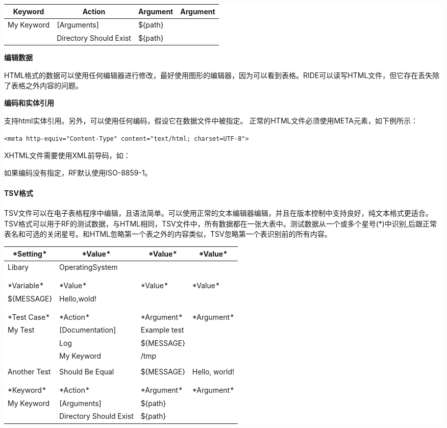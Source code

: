 | Keyword |  Action | Argument | Argument|
| ------ | -------- | -------- | -------- |
| My Keyword | [Arguments] | $\{path\} | |
|            | Directory Should Exist | $\{path\} | |

**编辑数据**

HTML格式的数据可以使用任何编辑器进行修改，最好使用图形的编辑器，因为可以看到表格。RIDE可以读写HTML文件，但它存在丢失除了表格之外内容的问题。

**编码和实体引用**

支持html实体引用。另外，可以使用任何编码，假设它在数据文件中被指定。 正常的HTML文件必须使用META元素，如下例所示：

    <meta http-equiv="Content-Type" content="text/html; charset=UTF-8"> 

XHTML文件需要使用XML前导码，如：
　
    <?xml version="1.0" encoding="Big5"?>

如果编码没有指定，RF默认使用ISO-8859-1。

#### TSV格式

TSV文件可以在电子表格程序中编辑，且语法简单。可以使用正常的文本编辑器编辑，并且在版本控制中支持良好，纯文本格式更适合。
TSV格式可以用于RF的测试数据，与HTML相同，TSV文件中，所有数据都在一张大表中。测试数据从一个或多个星号(\*)中识别,后跟正常表名和可选的关闭星号。和HTML忽略第一个表之外的内容类似，TSV忽略第一个表识别前的所有内容。

| \*Setting\* | \*Value\* | \*Value\* | \*Value\* |
| ----------- | --------- | --------- | --------- |
| Libary | OperatingSystem |          |           |
|        |                 |          |           |
|        |                 |          |           |
| \*Variable\* | \*Value\* |  \*Value\* | \*Value\* |
| $\{MESSAGE\} | Hello,wold! |           |          |
|             |             |           |         |
|             |             |           |          |
|\*Test Case\* | \*Action\* | \*Argument\* | \*Argument\* |
| My Test | [Documentation] | Example test |   |
|         | Log   | $\{MESSAGE\}| |
|         | My Keyword | /tmp |  |
|        |             |      |  |
| Another Test | Should Be Equal | $\{MESSAGE\} | Hello, world!|
|               |                 |         |    |
|  | | | |
| \*Keyword\* | \*Action\* | \*Argument\* | \*Argument\*|
| My Keyword | [Arguments] | $\{path\} | |
|            | Directory Should Exist | $\{path\} | |
